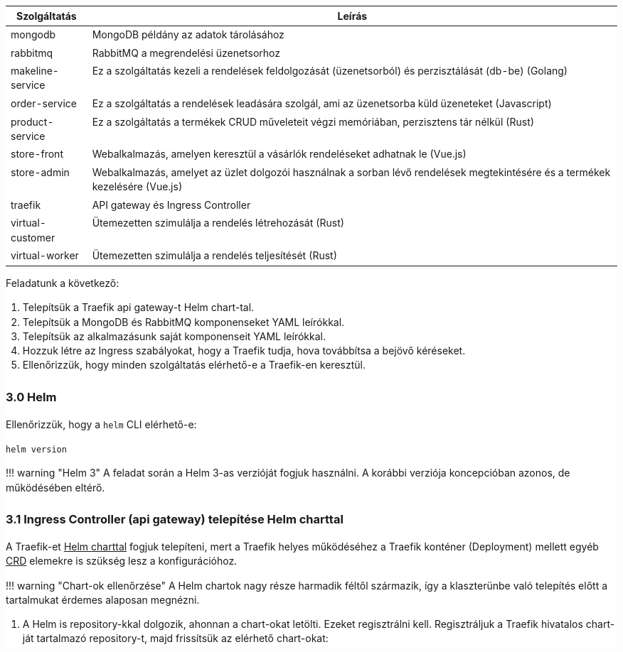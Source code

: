 |Szolgáltatás|Leírás|
|------------|------|
|mongodb|MongoDB példány az adatok tárolásához|
|rabbitmq|RabbitMQ a megrendelési üzenetsorhoz|
|makeline-service|Ez a szolgáltatás kezeli a rendelések feldolgozását (üzenetsorból) és perzisztálását (db-be) (Golang)|
|order-service|Ez a szolgáltatás a rendelések leadására szolgál, ami az üzenetsorba küld üzeneteket (Javascript)|
|product-service|Ez a szolgáltatás a termékek CRUD műveleteit végzi memóriában, perzisztens tár nélkül (Rust)|
|store-front|Webalkalmazás, amelyen keresztül a vásárlók rendeléseket adhatnak le (Vue.js)|
|store-admin|Webalkalmazás, amelyet az üzlet dolgozói használnak a sorban lévő rendelések megtekintésére és a termékek kezelésére (Vue.js)|
|traefik|API gateway és Ingress Controller|
|virtual-customer|Ütemezetten szimulálja a rendelés létrehozását (Rust)|
|virtual-worker|Ütemezetten szimulálja a rendelés teljesítését (Rust)|

Feladatunk a következő:

1. Telepítsük a Traefik api gateway-t Helm chart-tal.
2. Telepítsük a MongoDB és RabbitMQ komponenseket YAML leírókkal.
3. Telepítsük az alkalmazásunk saját komponenseit YAML leírókkal.
4. Hozzuk létre az Ingress szabályokat, hogy a Traefik tudja, hova továbbítsa a bejövő kéréseket.
5. Ellenőrizzük, hogy minden szolgáltatás elérhető-e a Traefik-en keresztül.

### 3.0 Helm

Ellenőrizzük, hogy a `helm` CLI elérhető-e:

```cmd
helm version
```

!!! warning "Helm 3"
    A feladat során a Helm 3-as verzióját fogjuk használni. A korábbi verziója koncepcióban azonos, de működésében eltérő.

### 3.1 Ingress Controller (api gateway) telepítése Helm charttal

A Traefik-et [Helm charttal](https://github.com/traefik/traefik-helm-chart) fogjuk telepíteni, mert a Traefik helyes működéséhez a Traefik konténer (Deployment) mellett egyéb [CRD](https://kubernetes.io/docs/concepts/extend-kubernetes/api-extension/custom-resources/) elemekre is szükség lesz a konfigurációhoz.

!!! warning "Chart-ok ellenőrzése"
    A Helm chartok nagy része harmadik féltől származik, így a klaszterünbe való telepítés előtt a tartalmukat érdemes alaposan megnézni.

1. A Helm is repository-kkal dolgozik, ahonnan a chart-okat letölti. Ezeket regisztrálni kell. Regisztráljuk a Traefik hivatalos chart-ját tartalmazó repository-t, majd frissítsük az elérhető chart-okat:
